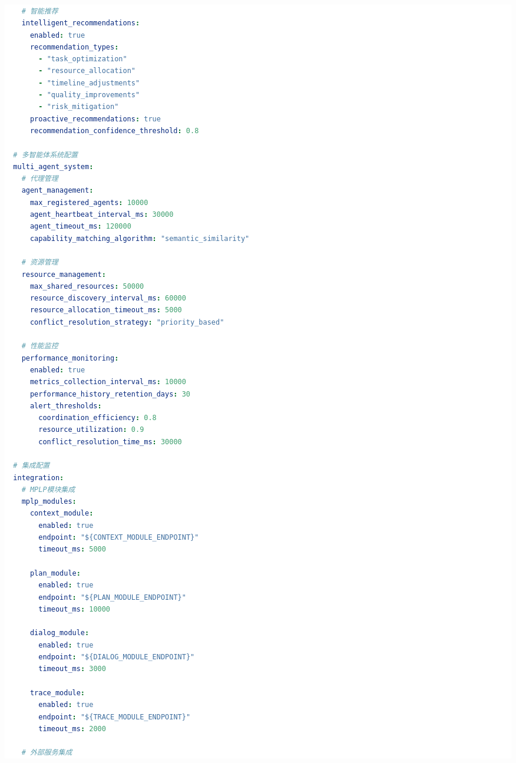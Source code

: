 ```yaml
    # 智能推荐
    intelligent_recommendations:
      enabled: true
      recommendation_types:
        - "task_optimization"
        - "resource_allocation"
        - "timeline_adjustments"
        - "quality_improvements"
        - "risk_mitigation"
      proactive_recommendations: true
      recommendation_confidence_threshold: 0.8
      
  # 多智能体系统配置
  multi_agent_system:
    # 代理管理
    agent_management:
      max_registered_agents: 10000
      agent_heartbeat_interval_ms: 30000
      agent_timeout_ms: 120000
      capability_matching_algorithm: "semantic_similarity"
      
    # 资源管理
    resource_management:
      max_shared_resources: 50000
      resource_discovery_interval_ms: 60000
      resource_allocation_timeout_ms: 5000
      conflict_resolution_strategy: "priority_based"
      
    # 性能监控
    performance_monitoring:
      enabled: true
      metrics_collection_interval_ms: 10000
      performance_history_retention_days: 30
      alert_thresholds:
        coordination_efficiency: 0.8
        resource_utilization: 0.9
        conflict_resolution_time_ms: 30000
        
  # 集成配置
  integration:
    # MPLP模块集成
    mplp_modules:
      context_module:
        enabled: true
        endpoint: "${CONTEXT_MODULE_ENDPOINT}"
        timeout_ms: 5000
        
      plan_module:
        enabled: true
        endpoint: "${PLAN_MODULE_ENDPOINT}"
        timeout_ms: 10000
        
      dialog_module:
        enabled: true
        endpoint: "${DIALOG_MODULE_ENDPOINT}"
        timeout_ms: 3000
        
      trace_module:
        enabled: true
        endpoint: "${TRACE_MODULE_ENDPOINT}"
        timeout_ms: 2000
        
    # 外部服务集成
```